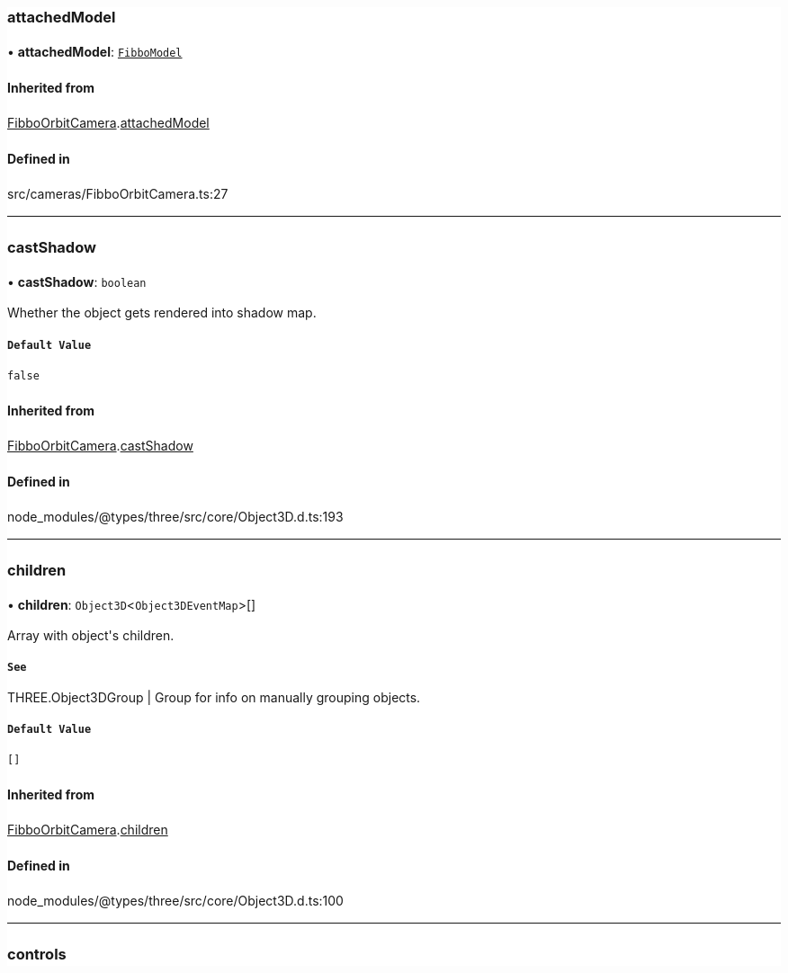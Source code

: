 ### attachedModel

• **attachedModel**: [`FibboModel`](FibboModel.md)

#### Inherited from

[FibboOrbitCamera](FibboOrbitCamera.md).[attachedModel](FibboOrbitCamera.md#attachedmodel)

#### Defined in

src/cameras/FibboOrbitCamera.ts:27

___

### castShadow

• **castShadow**: `boolean`

Whether the object gets rendered into shadow map.

**`Default Value`**

`false`

#### Inherited from

[FibboOrbitCamera](FibboOrbitCamera.md).[castShadow](FibboOrbitCamera.md#castshadow)

#### Defined in

node_modules/@types/three/src/core/Object3D.d.ts:193

___

### children

• **children**: `Object3D`\<`Object3DEventMap`\>[]

Array with object's children.

**`See`**

THREE.Object3DGroup | Group for info on manually grouping objects.

**`Default Value`**

`[]`

#### Inherited from

[FibboOrbitCamera](FibboOrbitCamera.md).[children](FibboOrbitCamera.md#children)

#### Defined in

node_modules/@types/three/src/core/Object3D.d.ts:100

___

### controls
